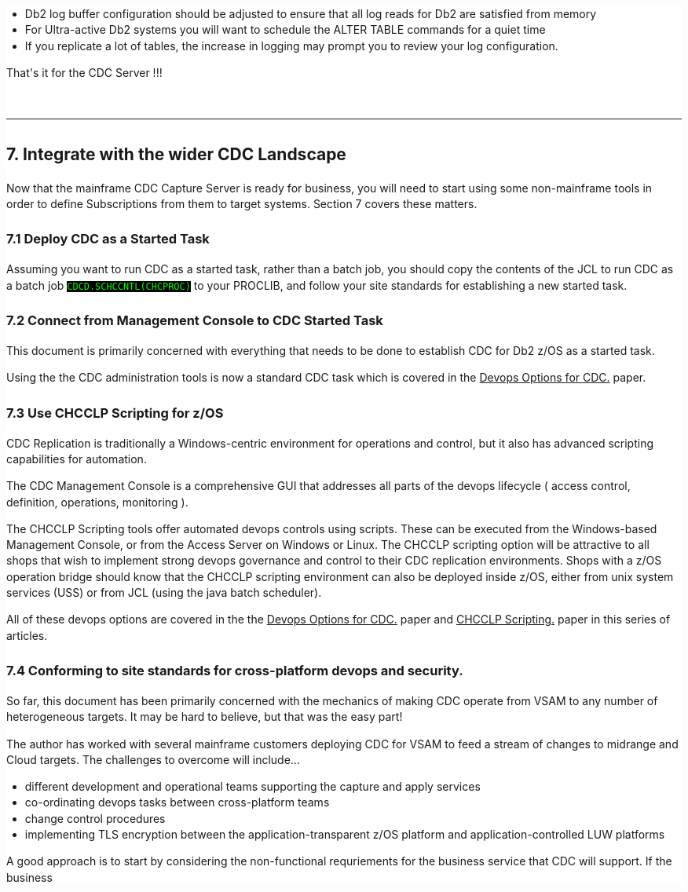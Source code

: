 <ul> 
<li>Db2 log buffer configuration should be adjusted to ensure that all log reads for Db2 are satisfied from memory
<li>For Ultra-active Db2 systems you will want to schedule the ALTER TABLE commands for a quiet time
<li>If you replicate a lot of tables, the increase in logging may prompt you to review your log configuration.
</ul>


<p>That's it for the CDC Server !!!</p>

<br><hr>

<h2 id="7.0">7. Integrate with the wider CDC Landscape</h2>
<p>Now that the mainframe CDC Capture Server is ready for business, you will need to start using some non-mainframe tools in order 
to define Subscriptions from them to target systems. Section 7 covers these matters.</p>

<h3 id="7.1">7.1 Deploy CDC as a Started Task</h3> 
<p>Assuming you want to run CDC as a started task, rather than a batch job, you should copy 
the contents of the JCL to run CDC as a batch job <code style="color:#00FF00; background-color:#000000">CDCD.SCHCCNTL(CHCPROC)</code> 
to your PROCLIB, and follow your site standards for establishing a new started task.</p> 


<h3 id="7.2">7.2 Connect from Management Console to CDC Started Task</h3>
<p>This document is primarily concerned with everything that needs to be done to establish CDC for Db2 z/OS as a started task.</p>
<p>Using the the CDC administration tools is now a standard CDC task which is covered in 
the <a href="/recipes/docs/NA_CDC/cdcu2.html">Devops Options for CDC.</a> paper.</p>


<h3 id="7.3">7.3 Use CHCCLP Scripting for z/OS</h3>
<p>CDC Replication is traditionally a Windows-centric environment for operations and control, but it also has advanced scripting capabilities for automation.</p>
<p>The CDC Management Console is a comprehensive GUI that addresses all parts of the devops 
lifecycle ( access control, definition, operations, monitoring ).</p>
<p>The CHCCLP Scripting tools offer automated devops controls using scripts. These can be executed from the Windows-based 
Management Console, or from the Access Server on Windows or Linux. 
The CHCCLP scripting option will be attractive to all shops that wish to implement strong devops governance and control to their 
CDC replication environments. Shops with a z/OS operation bridge should know that the CHCCLP scripting environment can also be deployed 
inside z/OS, either from unix system services (USS) or from JCL (using the java batch scheduler).<p>
<p>All of these devops options are covered in the the <a href="/recipes/docs/NA_CDC/cdcu2.html">Devops Options for CDC.</a> paper 
and <a href="/recipes/docs/NA_CDC/cdcu3.html">CHCCLP Scripting.</a> paper in this series of articles.</p>

<h3 id="7.4">7.4 Conforming to site standards for cross-platform devops and security.</h3> 
<p>So far, this document has been primarily concerned with the mechanics of making CDC operate from VSAM to any number of heterogeneous targets. 
It may be hard to believe, but that was the easy part!</p>
<p>The author has worked with several mainframe customers deploying CDC for VSAM to feed a stream of changes to midrange and Cloud targets. 
The challenges to overcome will include...</p>
<ul>
<li>different development and operational teams supporting the capture and apply services
<li>co-ordinating devops tasks between cross-platform teams
<li>change control procedures
<li>implementing TLS encryption between the application-transparent z/OS platform and application-controlled LUW platforms
</ul>
<p>A good approach is to start by considering the non-functional requriements for the business service that CDC will support. If the business 